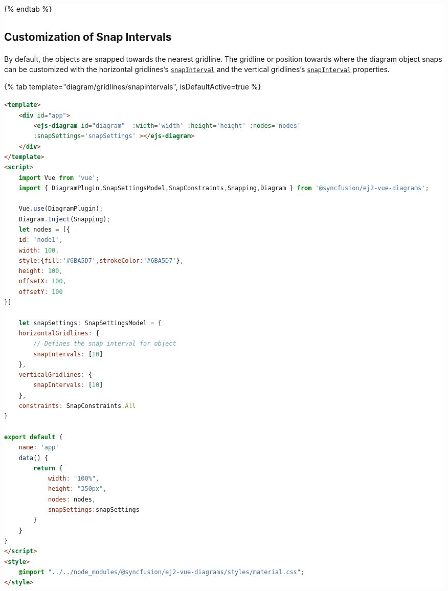 {% endtab %}

## Customization of Snap Intervals

By default, the objects are snapped towards the nearest gridline. The gridline or position towards where the diagram object snaps can be customized with the horizontal gridlines’s [`snapInterval`](../api/diagram/gridlines#snapintervals-number) and the vertical gridlines’s [`snapInterval`](../api/diagram/gridlines#snapintervals-number) properties.

{% tab template="diagram/gridlines/snapintervals", isDefaultActive=true %}

```html
<template>
    <div id="app">
        <ejs-diagram id="diagram"  :width='width' :height='height' :nodes='nodes'
        :snapSettings='snapSettings' ></ejs-diagram>
    </div>
</template>
<script>
    import Vue from 'vue';
    import { DiagramPlugin,SnapSettingsModel,SnapConstraints,Snapping,Diagram } from '@syncfusion/ej2-vue-diagrams';

    Vue.use(DiagramPlugin);
    Diagram.Inject(Snapping);
    let nodes = [{
    id: 'node1',
    width: 100,
    style:{fill:'#6BA5D7',strokeColor:'#6BA5D7'},
    height: 100,
    offsetX: 100,
    offsetY: 100
}]

    let snapSettings: SnapSettingsModel = {
    horizontalGridlines: {
        // Defines the snap interval for object
        snapIntervals: [10]
    },
    verticalGridlines: {
        snapIntervals: [10]
    },
    constraints: SnapConstraints.All
}

export default {
    name: 'app'
    data() {
        return {
            width: "100%",
            height: "350px",
            nodes: nodes,
            snapSettings:snapSettings
        }
    }
}
</script>
<style>
    @import "../../node_modules/@syncfusion/ej2-vue-diagrams/styles/material.css";
</style>
```
